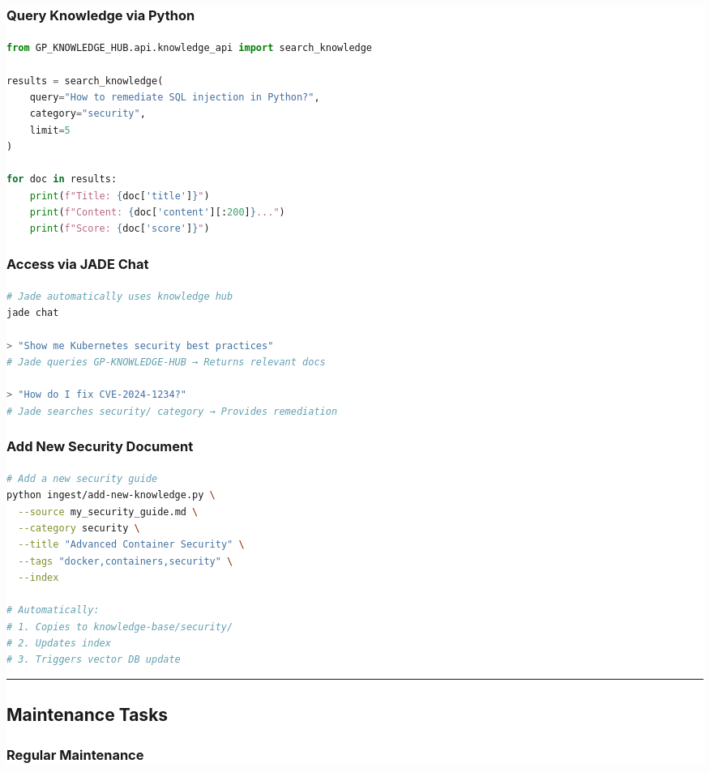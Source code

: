 ### Query Knowledge via Python

```python
from GP_KNOWLEDGE_HUB.api.knowledge_api import search_knowledge

results = search_knowledge(
    query="How to remediate SQL injection in Python?",
    category="security",
    limit=5
)

for doc in results:
    print(f"Title: {doc['title']}")
    print(f"Content: {doc['content'][:200]}...")
    print(f"Score: {doc['score']}")
```

### Access via JADE Chat

```bash
# Jade automatically uses knowledge hub
jade chat

> "Show me Kubernetes security best practices"
# Jade queries GP-KNOWLEDGE-HUB → Returns relevant docs

> "How do I fix CVE-2024-1234?"
# Jade searches security/ category → Provides remediation
```

### Add New Security Document

```bash
# Add a new security guide
python ingest/add-new-knowledge.py \
  --source my_security_guide.md \
  --category security \
  --title "Advanced Container Security" \
  --tags "docker,containers,security" \
  --index

# Automatically:
# 1. Copies to knowledge-base/security/
# 2. Updates index
# 3. Triggers vector DB update
```

---

## Maintenance Tasks

### Regular Maintenance
